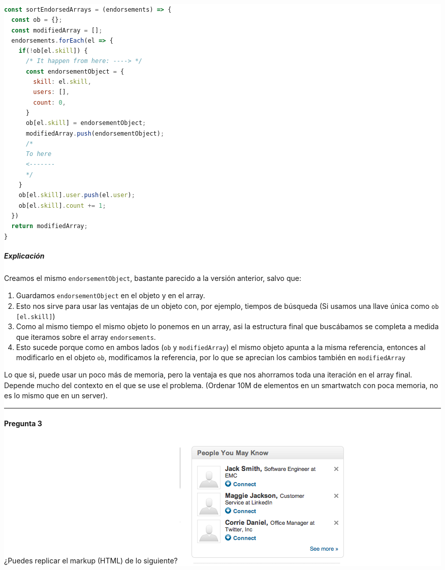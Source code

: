   ```javascript
  const sortEndorsedArrays = (endorsements) => {
    const ob = {};
    const modifiedArray = [];
    endorsements.forEach(el => {
      if(!ob[el.skill]) {
        /* It happen from here: ----> */
        const endorsementObject = {
          skill: el.skill,
          users: [],
          count: 0,
        }
        ob[el.skill] = endorsementObject;
        modifiedArray.push(endorsementObject);
        /*
        To here
        <-------
        */
      }
      ob[el.skill].user.push(el.user);
      ob[el.skill].count += 1;
    })
    return modifiedArray;
  }
  ```
  
  ##### Explicación

  Creamos el mismo `endorsementObject`, bastante parecido a la versión anterior, salvo que:
  
  1. Guardamos `endorsementObject` en el objeto y en el array.
  2. Esto nos sirve para usar las ventajas de un objeto con, por ejemplo, tiempos de búsqueda (Si usamos una llave única como `ob[el.skill]`)
  3. Como al mismo tiempo el mismo objeto lo ponemos en un array, asi la estructura final que buscábamos se completa a medida que iteramos sobre el array `endorsements`.
  4. Esto sucede porque como en ambos lados (`ob` y `modifiedArray`) el mismo objeto apunta a la misma referencia, entonces al modificarlo en el objeto `ob`, modificamos la referencia, por lo que se aprecian los cambios también en `modifiedArray`

  Lo que si, puede usar un poco más de memoria, pero la ventaja es que nos ahorramos toda una iteración en el array final. 
  Depende mucho del contexto en el que se use el problema.
  (Ordenar 10M de elementos en un smartwatch con poca memoria, no es lo mismo que en un server).

  -----


#### Pregunta 3
¿Puedes replicar el markup (HTML) de lo siguiente?
  ![](./user_line.png)
